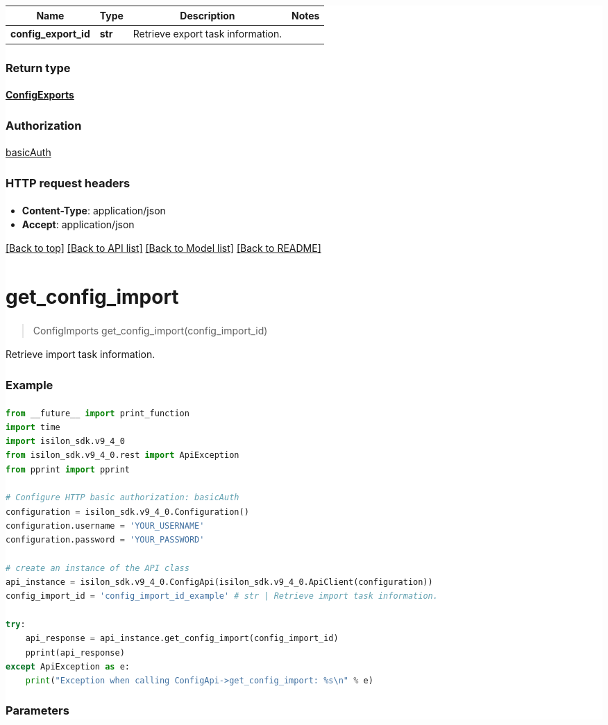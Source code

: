 Name | Type | Description  | Notes
------------- | ------------- | ------------- | -------------
 **config_export_id** | **str**| Retrieve export task information. | 

### Return type

[**ConfigExports**](ConfigExports.md)

### Authorization

[basicAuth](../README.md#basicAuth)

### HTTP request headers

 - **Content-Type**: application/json
 - **Accept**: application/json

[[Back to top]](#) [[Back to API list]](../README.md#documentation-for-api-endpoints) [[Back to Model list]](../README.md#documentation-for-models) [[Back to README]](../README.md)

# **get_config_import**
> ConfigImports get_config_import(config_import_id)



Retrieve import task information.

### Example
```python
from __future__ import print_function
import time
import isilon_sdk.v9_4_0
from isilon_sdk.v9_4_0.rest import ApiException
from pprint import pprint

# Configure HTTP basic authorization: basicAuth
configuration = isilon_sdk.v9_4_0.Configuration()
configuration.username = 'YOUR_USERNAME'
configuration.password = 'YOUR_PASSWORD'

# create an instance of the API class
api_instance = isilon_sdk.v9_4_0.ConfigApi(isilon_sdk.v9_4_0.ApiClient(configuration))
config_import_id = 'config_import_id_example' # str | Retrieve import task information.

try:
    api_response = api_instance.get_config_import(config_import_id)
    pprint(api_response)
except ApiException as e:
    print("Exception when calling ConfigApi->get_config_import: %s\n" % e)
```

### Parameters
